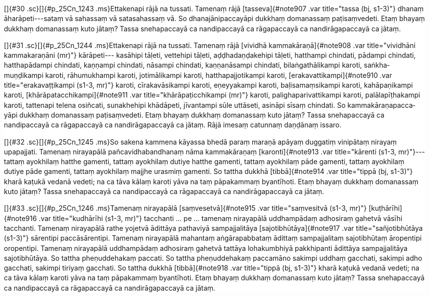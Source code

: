[]{#30 .sc}[]{#p_25Cn_1243 .ms}Ettakenapi rājā na tussati. Tamenaṃ rājā
[tasseva]{#note907 .var title="tassa (bj, s1-3)"} dhanaṃ
āharāpeti---sataṃ vā sahassaṃ vā satasahassaṃ vā. So
dhana­jāni­pac­ca­yāpi dukkhaṃ domanassaṃ paṭisaṃvedeti. Etaṃ bhayaṃ
dukkhaṃ domanassaṃ kuto jātaṃ? Tassa snehapaccayā ca nandipaccayā ca
rāgapaccayā ca nandi­rāga­pac­cayā ca jātaṃ.

[]{#31 .sc}[]{#p_25Cn_1244 .ms}Ettakenapi rājā na tussati. Tamenaṃ rājā
[vividhā kammakāraṇā]{#note908 .var
title="vividhāni kammakaraṇāni (mr)"} kārāpeti--- kasāhipi tāḷeti,
vettehipi tāḷeti, aḍḍha­daṇḍa­kehipi tāḷeti, hatthampi chindati, pādampi
chindati, hatthapādampi chindati, kaṇṇampi chindati, nāsampi chindati,
kaṇṇanāsampi chindati, bilaṅ­ga­thāli­kampi karoti, saṅ­kha­muṇḍikampi
karoti, rāhumukhampi karoti, jotimālikampi karoti, hattha­pajjo­tikampi
karoti, [eraka­vatti­kampi]{#note910 .var
title="eraka­vaṭṭi­kampi (s1-3, mr)"} karoti, cīra­kavāsi­kampi karoti,
eṇeyyakampi karoti, baḷi­samaṃ­si­kampi karoti, kahāpaṇikampi karoti,
[khā­rā­pa­tacchi­kampi]{#note911 .var
title="khā­rā­paṭic­chi­kampi (mr)"} karoti, pali­gha­pari­vatti­kampi
karoti, palāla­pīṭha­kampi karoti, tattenapi telena osiñcati,
sunakhehipi khādāpeti, jīvantampi sūle uttāseti, asināpi sīsaṃ chindati.
So kamma­kāra­ṇa­pac­ca­yāpi dukkhaṃ domanassaṃ paṭisaṃvedeti. Etaṃ
bhayaṃ dukkhaṃ domanassaṃ kuto jātaṃ? Tassa snehapaccayā ca nandipaccayā
ca rāgapaccayā ca nandi­rāga­pac­cayā ca jātaṃ. Rājā imesaṃ catunnaṃ
daṇḍānaṃ issaro.

[]{#32 .sc}[]{#p_25Cn_1245 .ms}So sakena kammena kāyassa bhedā paraṃ
maraṇā apāyaṃ duggatiṃ vinipātaṃ nirayaṃ upapajjati. Tamenaṃ nirayapālā
pañca­vidha­bandha­naṃ nāma kammakāraṇaṃ [karonti]{#note913 .var
title="kārenti (s1-3, mr)"}--- tattaṃ ayokhilaṃ hatthe gamenti, tattaṃ
ayokhilaṃ dutiye hatthe gamenti, tattaṃ ayokhilaṃ pāde gamenti, tattaṃ
ayokhilaṃ dutiye pāde gamenti, tattaṃ ayokhilaṃ majjhe urasmiṃ gamenti.
So tattha dukkhā [tibbā]{#note914 .var title="tippā (bj, s1-3)"} kharā
kaṭukā vedanā vedeti; na ca tāva kālaṃ karoti yāva na taṃ pāpakammaṃ
byantīhoti. Etaṃ bhayaṃ dukkhaṃ domanassaṃ kuto jātaṃ? Tassa
snehapaccayā ca nandipaccayā ca rāgapaccayā ca nandi­rāga­pac­cayā ca
jātaṃ.

[]{#33 .sc}[]{#p_25Cn_1246 .ms}Tamenaṃ nirayapālā [saṃvesetvā]{#note915
.var title="saṃvesitvā (s1-3, mr)"} [kuṭhārīhi]{#note916 .var
title="kudhārīhi (s1-3, mr)"} tacchanti ... pe ... tamenaṃ nirayapālā
uddhampādaṃ adhosiraṃ gahetvā vāsīhi tacchanti. Tamenaṃ nirayapālā rathe
yojetvā ādittāya pathaviyā sampajjalitāya [sajotibhūtāya]{#note917 .var
title="sañjotibhūtāya (s1-3)"} sārentipi paccāsārentipi. Tamenaṃ
nirayapālā mahantaṃ aṅgārapabbataṃ ādittaṃ sampajjalitaṃ sajotibhūtaṃ
āropentipi oropentipi. Tamenaṃ nirayapālā uddhampādaṃ adhosiraṃ gahetvā
tattāya lohakumbhiyā pakkhipanti ādittāya sampajjalitāya sajotibhūtāya.
So tattha pheṇuddehakaṃ paccati. So tattha pheṇuddehakaṃ paccamāno
sakimpi uddhaṃ gacchati, sakimpi adho gacchati, sakimpi tiriyaṃ
gacchati. So tattha dukkhā [tibbā]{#note918 .var
title="tippā (bj, s1-3)"} kharā kaṭukā vedanā vedeti; na ca tāva kālaṃ
karoti yāva na taṃ pāpakammaṃ byantīhoti. Etaṃ bhayaṃ dukkhaṃ domanassaṃ
kuto jātaṃ? Tassa snehapaccayā ca nandipaccayā ca rāgapaccayā ca
nandi­rāga­pac­cayā ca jātaṃ.
